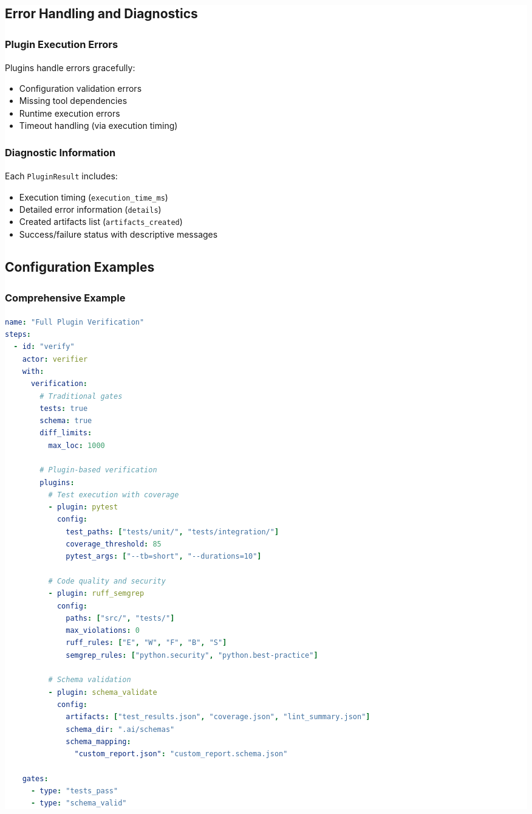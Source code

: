 ## Error Handling and Diagnostics

### Plugin Execution Errors

Plugins handle errors gracefully:
- Configuration validation errors
- Missing tool dependencies
- Runtime execution errors
- Timeout handling (via execution timing)

### Diagnostic Information

Each `PluginResult` includes:
- Execution timing (`execution_time_ms`)
- Detailed error information (`details`)
- Created artifacts list (`artifacts_created`)
- Success/failure status with descriptive messages

## Configuration Examples

### Comprehensive Example

```yaml
name: "Full Plugin Verification"
steps:
  - id: "verify"
    actor: verifier
    with:
      verification:
        # Traditional gates
        tests: true
        schema: true
        diff_limits:
          max_loc: 1000

        # Plugin-based verification
        plugins:
          # Test execution with coverage
          - plugin: pytest
            config:
              test_paths: ["tests/unit/", "tests/integration/"]
              coverage_threshold: 85
              pytest_args: ["--tb=short", "--durations=10"]

          # Code quality and security
          - plugin: ruff_semgrep
            config:
              paths: ["src/", "tests/"]
              max_violations: 0
              ruff_rules: ["E", "W", "F", "B", "S"]
              semgrep_rules: ["python.security", "python.best-practice"]

          # Schema validation
          - plugin: schema_validate
            config:
              artifacts: ["test_results.json", "coverage.json", "lint_summary.json"]
              schema_dir: ".ai/schemas"
              schema_mapping:
                "custom_report.json": "custom_report.schema.json"

    gates:
      - type: "tests_pass"
      - type: "schema_valid"
```